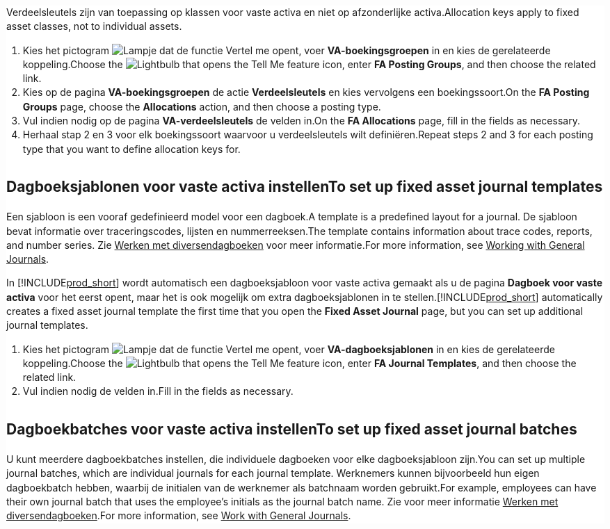 <span data-ttu-id="2b6d0-122">Verdeelsleutels zijn van toepassing op klassen voor vaste activa en niet op afzonderlijke activa.</span><span class="sxs-lookup"><span data-stu-id="2b6d0-122">Allocation keys apply to fixed asset classes, not to individual assets.</span></span>

1. <span data-ttu-id="2b6d0-123">Kies het pictogram ![Lampje dat de functie Vertel me opent](media/ui-search/search_small.png "Vertel me wat u wilt doen"), voer **VA-boekingsgroepen** in en kies de gerelateerde koppeling.</span><span class="sxs-lookup"><span data-stu-id="2b6d0-123">Choose the ![Lightbulb that opens the Tell Me feature](media/ui-search/search_small.png "Tell me what you want to do") icon, enter **FA Posting Groups**, and then choose the related link.</span></span>  
2. <span data-ttu-id="2b6d0-124">Kies op de pagina **VA-boekingsgroepen** de actie **Verdeelsleutels** en kies vervolgens een boekingssoort.</span><span class="sxs-lookup"><span data-stu-id="2b6d0-124">On the **FA Posting Groups** page, choose the **Allocations** action, and then choose a posting type.</span></span>
3. <span data-ttu-id="2b6d0-125">Vul indien nodig op de pagina **VA-verdeelsleutels** de velden in.</span><span class="sxs-lookup"><span data-stu-id="2b6d0-125">On the **FA Allocations** page, fill in the fields as necessary.</span></span>
4. <span data-ttu-id="2b6d0-126">Herhaal stap 2 en 3 voor elk boekingssoort waarvoor u verdeelsleutels wilt definiëren.</span><span class="sxs-lookup"><span data-stu-id="2b6d0-126">Repeat steps 2 and 3 for each posting type that you want to define allocation keys for.</span></span>

## <a name="to-set-up-fixed-asset-journal-templates"></a><span data-ttu-id="2b6d0-127">Dagboeksjablonen voor vaste activa instellen</span><span class="sxs-lookup"><span data-stu-id="2b6d0-127">To set up fixed asset journal templates</span></span>
<span data-ttu-id="2b6d0-128">Een sjabloon is een vooraf gedefinieerd model voor een dagboek.</span><span class="sxs-lookup"><span data-stu-id="2b6d0-128">A template is a predefined layout for a journal.</span></span> <span data-ttu-id="2b6d0-129">De sjabloon bevat informatie over traceringscodes, lijsten en nummerreeksen.</span><span class="sxs-lookup"><span data-stu-id="2b6d0-129">The template contains information about trace codes, reports, and number series.</span></span> <span data-ttu-id="2b6d0-130">Zie [Werken met diversendagboeken](ui-work-general-journals.md) voor meer informatie.</span><span class="sxs-lookup"><span data-stu-id="2b6d0-130">For more information, see [Working with General Journals](ui-work-general-journals.md).</span></span>

<span data-ttu-id="2b6d0-131">In [!INCLUDE[prod_short](includes/prod_short.md)] wordt automatisch een dagboeksjabloon voor vaste activa gemaakt als u de pagina **Dagboek voor vaste activa** voor het eerst opent, maar het is ook mogelijk om extra dagboeksjablonen in te stellen.</span><span class="sxs-lookup"><span data-stu-id="2b6d0-131">[!INCLUDE[prod_short](includes/prod_short.md)] automatically creates a fixed asset journal template the first time that you open the **Fixed Asset Journal** page, but you can set up additional journal templates.</span></span>  

1. <span data-ttu-id="2b6d0-132">Kies het pictogram ![Lampje dat de functie Vertel me opent](media/ui-search/search_small.png "Vertel me wat u wilt doen"), voer **VA-dagboeksjablonen** in en kies de gerelateerde koppeling.</span><span class="sxs-lookup"><span data-stu-id="2b6d0-132">Choose the ![Lightbulb that opens the Tell Me feature](media/ui-search/search_small.png "Tell me what you want to do") icon, enter **FA Journal Templates**, and then choose the related link.</span></span>  
2. <span data-ttu-id="2b6d0-133">Vul indien nodig de velden in.</span><span class="sxs-lookup"><span data-stu-id="2b6d0-133">Fill in the fields as necessary.</span></span>

## <a name="to-set-up-fixed-asset-journal-batches"></a><span data-ttu-id="2b6d0-134">Dagboekbatches voor vaste activa instellen</span><span class="sxs-lookup"><span data-stu-id="2b6d0-134">To set up fixed asset journal batches</span></span>
<span data-ttu-id="2b6d0-135">U kunt meerdere dagboekbatches instellen, die individuele dagboeken voor elke dagboeksjabloon zijn.</span><span class="sxs-lookup"><span data-stu-id="2b6d0-135">You can set up multiple journal batches, which are individual journals for each journal template.</span></span> <span data-ttu-id="2b6d0-136">Werknemers kunnen bijvoorbeeld hun eigen dagboekbatch hebben, waarbij de initialen van de werknemer als batchnaam worden gebruikt.</span><span class="sxs-lookup"><span data-stu-id="2b6d0-136">For example, employees can have their own journal batch that uses the employee’s initials as the journal batch name.</span></span> <span data-ttu-id="2b6d0-137">Zie voor meer informatie [Werken met diversendagboeken](ui-work-general-journals.md).</span><span class="sxs-lookup"><span data-stu-id="2b6d0-137">For more information, see [Work with General Journals](ui-work-general-journals.md).</span></span>  
